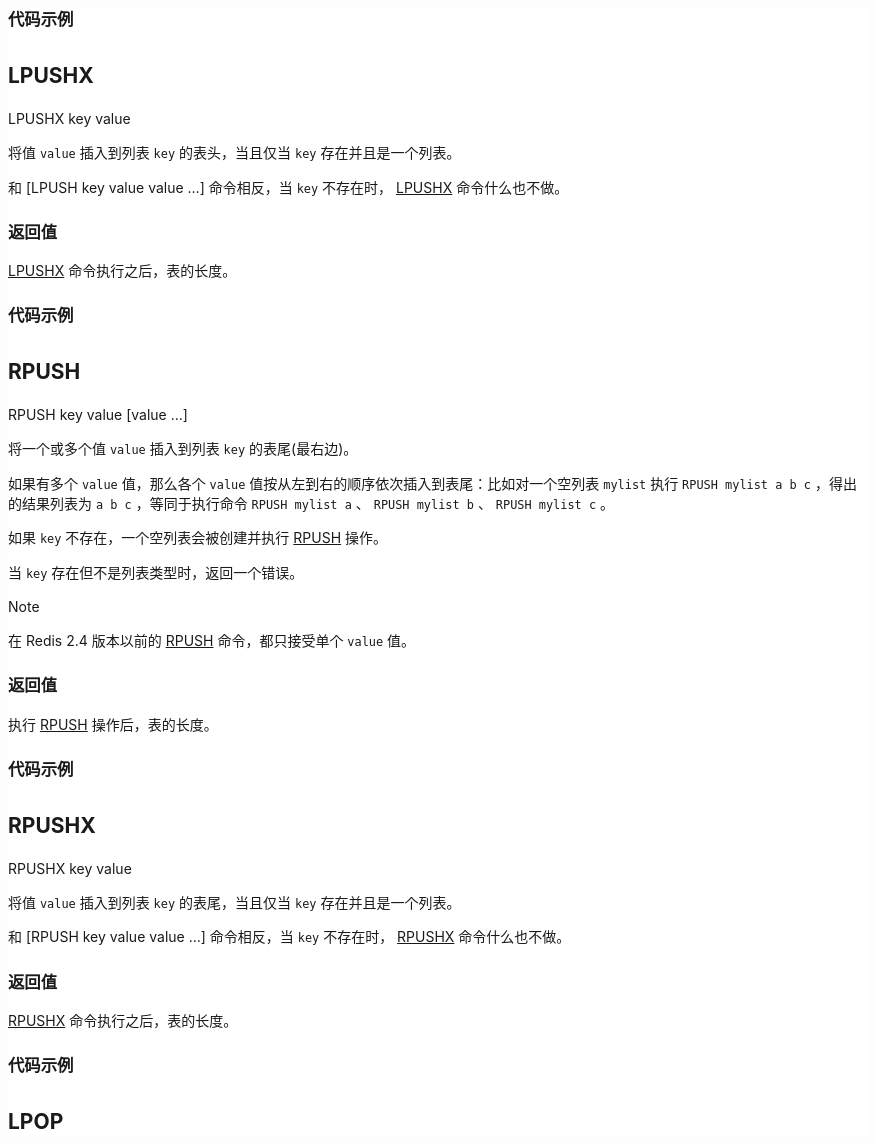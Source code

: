 ### 代码示例

## LPUSHX

LPUSHX key value

将值 `value` 插入到列表 `key` 的表头，当且仅当 `key` 存在并且是一个列表。

和 [LPUSH key value value …\] 命令相反，当 `key` 不存在时， [LPUSHX](#lpushx) 命令什么也不做。

### 返回值

[LPUSHX](#lpushx) 命令执行之后，表的长度。

### 代码示例

## RPUSH

RPUSH key value [value …]

将一个或多个值 `value` 插入到列表 `key` 的表尾(最右边)。

如果有多个 `value` 值，那么各个 `value` 值按从左到右的顺序依次插入到表尾：比如对一个空列表 `mylist` 执行 `RPUSH mylist a b c` ，得出的结果列表为 `a b c` ，等同于执行命令 `RPUSH mylist a` 、 `RPUSH mylist b` 、 `RPUSH mylist c` 。

如果 `key` 不存在，一个空列表会被创建并执行 [RPUSH](#rpush) 操作。

当 `key` 存在但不是列表类型时，返回一个错误。

Note

在 Redis 2.4 版本以前的 [RPUSH](#rpush) 命令，都只接受单个 `value` 值。

### 返回值

执行 [RPUSH](#rpush) 操作后，表的长度。

### 代码示例

## RPUSHX

RPUSHX key value

将值 `value` 插入到列表 `key` 的表尾，当且仅当 `key` 存在并且是一个列表。

和 [RPUSH key value value …\] 命令相反，当 `key` 不存在时， [RPUSHX](#rpushx) 命令什么也不做。

### 返回值

[RPUSHX](#rpushx) 命令执行之后，表的长度。

### 代码示例

## LPOP
